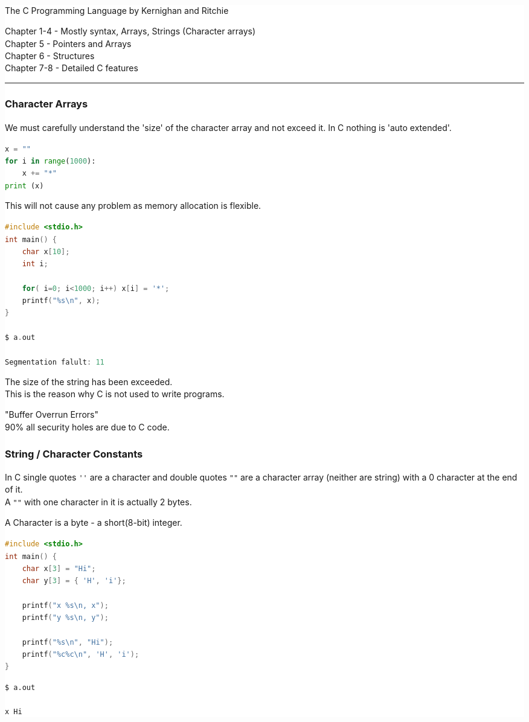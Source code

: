 
The C Programming Language by Kernighan and Ritchie

Chapter 1-4 - Mostly syntax, Arrays, Strings (Character arrays)     
Chapter 5 - Pointers and Arrays     
Chapter 6 - Structures      
Chapter 7-8 - Detailed C features      

_____

### Character Arrays

We must carefully understand the 'size' of the character array and not exceed it. In C nothing is 'auto extended'.

```python
x = ""
for i in range(1000):
	x += "*"
print (x)
```
This will not cause any problem as memory allocation is flexible.

```c
#include <stdio.h>
int main() {
	char x[10];
	int i;

	for( i=0; i<1000; i++) x[i] = '*';
	printf("%s\n", x);
}

$ a.out

Segmentation falult: 11
```
The size of the string has been exceeded.      
This is the reason why C is not used to write programs.     

"Buffer Overrun Errors"      
90% all security holes are due to C code.


### String / Character Constants

In C single quotes `''` are a character and double quotes `""` are a character array (neither are string) with a 0 character at the end of it.       
A `""` with one character in it is actually 2 bytes.

A Character is a byte - a short(8-bit) integer.

```c
#include <stdio.h>
int main() {
	char x[3] = "Hi";
	char y[3] = { 'H', 'i'};

	printf("x %s\n, x");
	printf("y %s\n, y");

	printf("%s\n", "Hi");
	printf("%c%c\n", 'H', 'i');
}
```
```
$ a.out

x Hi
```